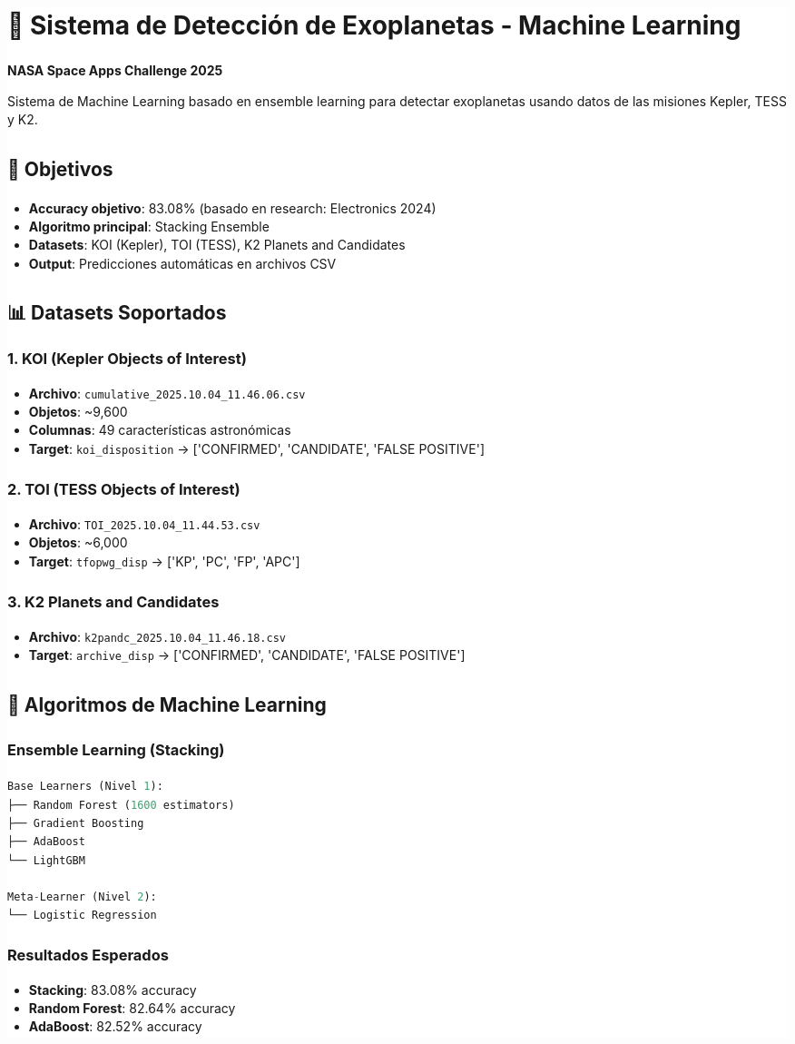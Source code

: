 # 🌟 Sistema de Detección de Exoplanetas - Machine Learning

**NASA Space Apps Challenge 2025**

Sistema de Machine Learning basado en ensemble learning para detectar exoplanetas usando datos de las misiones Kepler, TESS y K2.

## 🎯 Objetivos

- **Accuracy objetivo**: 83.08% (basado en research: Electronics 2024)
- **Algoritmo principal**: Stacking Ensemble
- **Datasets**: KOI (Kepler), TOI (TESS), K2 Planets and Candidates
- **Output**: Predicciones automáticas en archivos CSV

## 📊 Datasets Soportados

### 1. KOI (Kepler Objects of Interest)
- **Archivo**: `cumulative_2025.10.04_11.46.06.csv`
- **Objetos**: ~9,600
- **Columnas**: 49 características astronómicas
- **Target**: `koi_disposition` → ['CONFIRMED', 'CANDIDATE', 'FALSE POSITIVE']

### 2. TOI (TESS Objects of Interest)  
- **Archivo**: `TOI_2025.10.04_11.44.53.csv`
- **Objetos**: ~6,000
- **Target**: `tfopwg_disp` → ['KP', 'PC', 'FP', 'APC']

### 3. K2 Planets and Candidates
- **Archivo**: `k2pandc_2025.10.04_11.46.18.csv`
- **Target**: `archive_disp` → ['CONFIRMED', 'CANDIDATE', 'FALSE POSITIVE']

## 🧠 Algoritmos de Machine Learning

### Ensemble Learning (Stacking)
```python
Base Learners (Nivel 1):
├── Random Forest (1600 estimators)
├── Gradient Boosting  
├── AdaBoost
└── LightGBM

Meta-Learner (Nivel 2):
└── Logistic Regression
```

### Resultados Esperados
- **Stacking**: 83.08% accuracy
- **Random Forest**: 82.64% accuracy  
- **AdaBoost**: 82.52% accuracy
